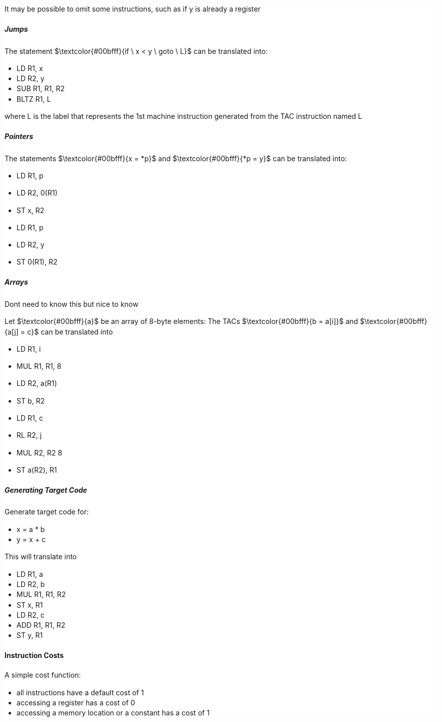 It may be possible to omit some instructions, such as if y is already a register

##### Jumps
The statement $\textcolor{#00bfff}{if \ x < y \ goto \ L}$ can be translated into:
- LD R1, x
- LD R2, y
- SUB R1, R1, R2
- BLTZ R1, L

where L is the label that represents the 1st machine instruction generated from the TAC instruction named L

##### Pointers
The statements $\textcolor{#00bfff}{x = *p}$ and $\textcolor{#00bfff}{*p = y}$ can be translated into:
- LD R1, p
- LD R2, 0(R1)
- ST x, R2

- LD R1, p
- LD R2, y
- ST 0(R1), R2

##### Arrays
Dont need to know this but nice to know

Let $\textcolor{#00bfff}{a}$ be an array of 8-byte elements: The TACs $\textcolor{#00bfff}{b = a[i]}$ and $\textcolor{#00bfff}{a[j] = c}$ can be translated into
- LD R1, i
- MUL R1, R1, 8
- LD R2, a(R1)
- ST b, R2

- LD R1, c
- RL R2, j
- MUL R2, R2 8
- ST a(R2), R1

##### Generating Target Code
Generate target code for:
- x = a \* b
- y = x + c

This will translate into
- LD R1, a
- LD R2, b
- MUL R1, R1, R2
- ST x, R1
- LD R2, c
- ADD R1, R1, R2
- ST y, R1

#### Instruction Costs
A simple cost function:
- all instructions have a default cost of 1
- accessing a register has a cost of 0
- accessing a memory location or a constant has a cost of 1
